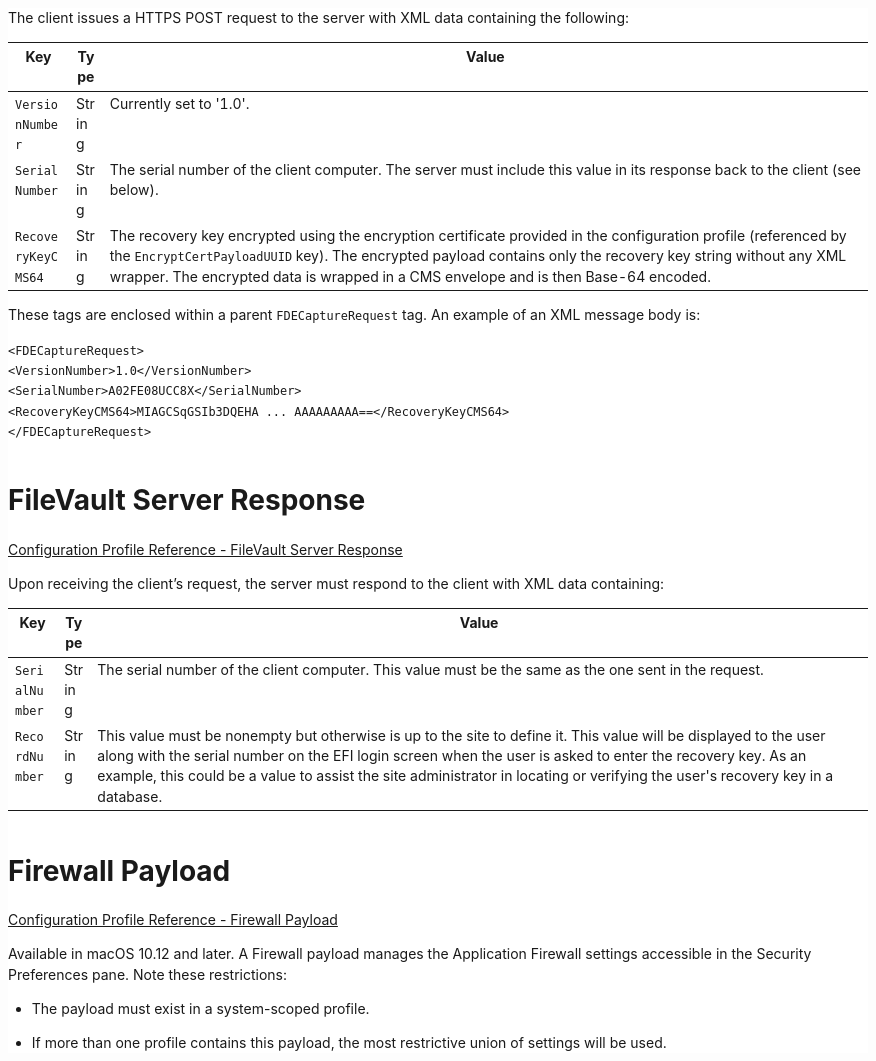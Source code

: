 The client issues a HTTPS POST request to the server with XML data containing the following:  

|Key|Type|Value|
|-|-|-|
|`VersionNumber`|String|Currently set to '1.0'.|
|`SerialNumber`|String|The serial number of the client computer. The server must include this value in its response back to the client (see below).|
|`RecoveryKeyCMS64`|String|The recovery key encrypted using the encryption certificate provided in the configuration profile (referenced by the `EncryptCertPayloadUUID` key). The encrypted payload contains only the recovery key string without any XML wrapper. The encrypted data is wrapped in a CMS envelope and is then Base-64 encoded.|
  

These tags are enclosed within a parent `FDECaptureRequest` tag. An example of an XML message body is:  

```
<FDECaptureRequest>
<VersionNumber>1.0</VersionNumber>
<SerialNumber>A02FE08UCC8X</SerialNumber>
<RecoveryKeyCMS64>MIAGCSqGSIb3DQEHA ... AAAAAAAAA==</RecoveryKeyCMS64>
</FDECaptureRequest>
```  

# FileVault Server Response  

 [Configuration Profile Reference - FileVault Server Response](https://developer.apple.com/library/content/featuredarticles/iPhoneConfigurationProfileRef/Introduction/Introduction.html#//apple_ref/doc/uid/TP40010206-CH1-SW844)  

Upon receiving the client’s request, the server must respond to the client with XML data containing:  

|Key|Type|Value|
|-|-|-|
|`SerialNumber`|String|The serial number of the client computer. This value must be the same as the one sent in the request.|
|`RecordNumber`|String|This value must be nonempty but otherwise is up to the site to define it. This value will be displayed to the user along with the serial number on the EFI login screen when the user is asked to enter the recovery key. As an example, this could be a value to assist the site administrator in locating or verifying the user's recovery key in a database.|
  

# Firewall Payload  

 [Configuration Profile Reference - Firewall Payload](https://developer.apple.com/library/content/featuredarticles/iPhoneConfigurationProfileRef/Introduction/Introduction.html#//apple_ref/doc/uid/TP40010206-CH1-SW443)  

Available in macOS 10.12 and later. A Firewall payload manages the Application Firewall settings accessible in the Security Preferences pane. Note these restrictions:  


* The payload must exist in a system-scoped profile.  

* If more than one profile contains this payload, the most restrictive union of settings will be used.  
